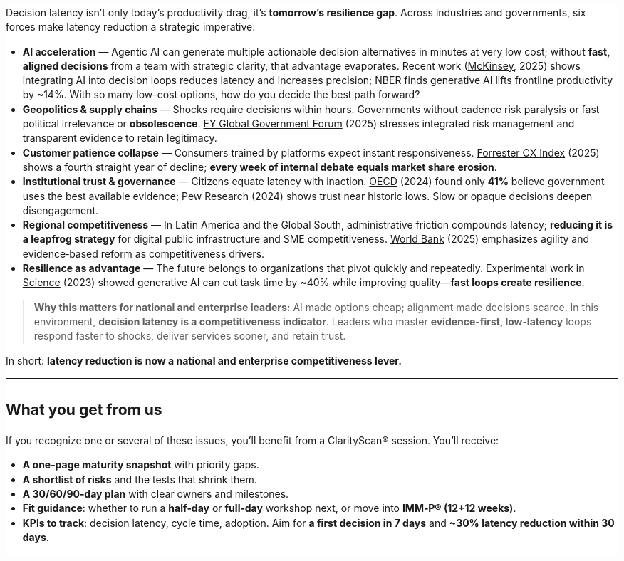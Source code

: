 Decision latency isn’t only today’s productivity drag, it’s **tomorrow’s resilience gap**. Across industries and governments, six forces make latency reduction a strategic imperative:

- **AI acceleration** — Agentic AI can generate multiple actionable decision alternatives in minutes at very low cost; without **fast, aligned decisions** from a team with strategic clarity, that advantage evaporates. Recent work ([McKinsey](https://www.mckinsey.com/capabilities/operations/our-insights/when-can-ai-make-good-decisions-the-rise-of-ai-corporate-citizens), 2025) shows integrating AI into decision loops reduces latency and increases precision; [NBER](https://www.nber.org/digest/20236/measuring-productivity-impact-generative-ai) finds generative AI lifts frontline productivity by ~14%. With so many low-cost options, how do you decide the best path forward?  
- **Geopolitics & supply chains** — Shocks require decisions within hours. Governments without cadence risk paralysis or fast political irrelevance or **obsolescence**. [EY Global Government Forum](https://www.globalgovernmentforum.com/how-can-governments-build-trust-and-demonstrate-value-to-a-skeptical-public/) (2025) stresses integrated risk management and transparent evidence to retain legitimacy.   
- **Customer patience collapse** — Consumers trained by platforms expect instant responsiveness. [Forrester CX Index](https://www.forrester.com/blogs/us-cx-index-2025-results/) (2025) shows a fourth straight year of decline; **every week of internal debate equals market share erosion**. 
- **Institutional trust & governance** — Citizens equate latency with inaction. [OECD](https://www.oecd.org/en/publications/oecd-survey-on-drivers-of-trust-in-public-institutions-2024-results_9a20554b-en.html) (2024) found only **41%** believe government uses the best available evidence; [Pew Research](https://www.pewresearch.org/politics/2024/06/24/public-trust-in-government-1958-2024/) (2024) shows trust near historic lows. Slow or opaque decisions deepen disengagement.   
- **Regional competitiveness** — In Latin America and the Global South, administrative friction compounds latency; **reducing it is a leapfrog strategy** for digital public infrastructure and SME competitiveness. [World Bank](https://thedocs.worldbank.org/en/doc/af74c8fca6062e8e9a1ccba2771f1f9d-0350012025/original/WorldBank-2025.pdf) (2025) emphasizes agility and evidence‑based reform as competitiveness drivers.   
- **Resilience as advantage** — The future belongs to organizations that pivot quickly and repeatedly. Experimental work in [Science](https://www.science.org/doi/10.1126/science.adh2586) (2023) showed generative AI can cut task time by ~40% while improving quality—**fast loops create resilience**. 

> **Why this matters for national and enterprise leaders:** AI made options cheap; alignment made decisions scarce. In this environment, **decision latency is a competitiveness indicator**. Leaders who master **evidence‑first, low‑latency** loops respond faster to shocks, deliver services sooner, and retain trust.

In short: **latency reduction is now a national and enterprise competitiveness lever.**

---

## What you get from us

If you recognize one or several of these issues, you’ll benefit from a ClarityScan® session. You’ll receive:

- **A one‑page maturity snapshot** with priority gaps.  
- **A shortlist of risks** and the tests that shrink them.  
- **A 30/60/90‑day plan** with clear owners and milestones.  
- **Fit guidance**: whether to run a **half‑day** or **full‑day** workshop next, or move into **IMM‑P® (12+12 weeks)**.  
- **KPIs to track**: decision latency, cycle time, adoption. Aim for **a first decision in 7 days** and **~30% latency reduction within 30 days**.

---